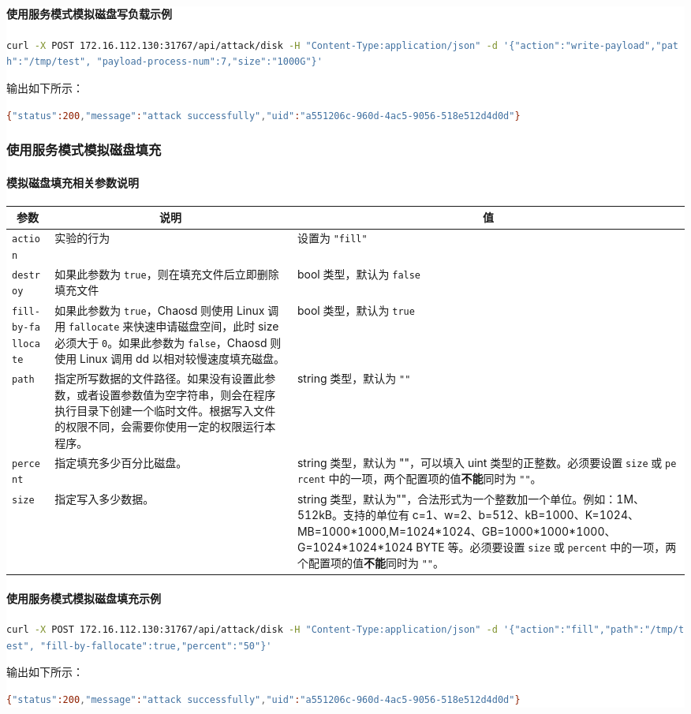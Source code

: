 #### 使用服务模式模拟磁盘写负载示例

```bash
curl -X POST 172.16.112.130:31767/api/attack/disk -H "Content-Type:application/json" -d '{"action":"write-payload","path":"/tmp/test", "payload-process-num":7,"size":"1000G"}'
```

输出如下所示：

```bash
{"status":200,"message":"attack successfully","uid":"a551206c-960d-4ac5-9056-518e512d4d0d"}
```

### 使用服务模式模拟磁盘填充

#### 模拟磁盘填充相关参数说明

| 参数                  | 说明                                                                                                                          | 值                                                                                                                                                                                                            |
| ------------------- | --------------------------------------------------------------------------------------------------------------------------- | ------------------------------------------------------------------------------------------------------------------------------------------------------------------------------------------------------------ |
| `action`            | 实验的行为                                                                                                                       | 设置为 `"fill"`                                                                                                                                                                                                 |
| `destroy`           | 如果此参数为 `true`，则在填充文件后立即删除填充文件                                                                                               | bool 类型，默认为 `false`                                                                                                                                                                                          |
| `fill-by-fallocate` | 如果此参数为 `true`，Chaosd 则使用 Linux 调用 `fallocate` 来快速申请磁盘空间，此时 size 必须大于 `0`。如果此参数为 `false`，Chaosd 则使用 Linux 调用 dd 以相对较慢速度填充磁盘。 | bool 类型，默认为 `true`                                                                                                                                                                                           |
| `path`              | 指定所写数据的文件路径。如果没有设置此参数，或者设置参数值为空字符串，则会在程序执行目录下创建一个临时文件。根据写入文件的权限不同，会需要你使用一定的权限运行本程序。                                         | string 类型，默认为 `""`                                                                                                                                                                                           |
| `percent`           | 指定填充多少百分比磁盘。                                                                                                                | string 类型，默认为 ""，可以填入 uint 类型的正整数。必须要设置 `size` 或 `percent` 中的一项，两个配置项的值**不能**同时为 `""`。                                                                                                                       |
| `size`              | 指定写入多少数据。                                                                                                                   | string 类型，默认为""，合法形式为一个整数加一个单位。例如：1M、512kB。支持的单位有 c=1、w=2、b=512、kB=1000、K=1024、MB=1000\*1000,M=1024\*1024、GB=1000\*1000\*1000、G=1024\*1024\*1024 BYTE 等。必须要设置 `size` 或 `percent` 中的一项，两个配置项的值**不能**同时为 `""`。 |

#### 使用服务模式模拟磁盘填充示例

```bash
curl -X POST 172.16.112.130:31767/api/attack/disk -H "Content-Type:application/json" -d '{"action":"fill","path":"/tmp/test", "fill-by-fallocate":true,"percent":"50"}'
```

输出如下所示：

```bash
{"status":200,"message":"attack successfully","uid":"a551206c-960d-4ac5-9056-518e512d4d0d"}
```
